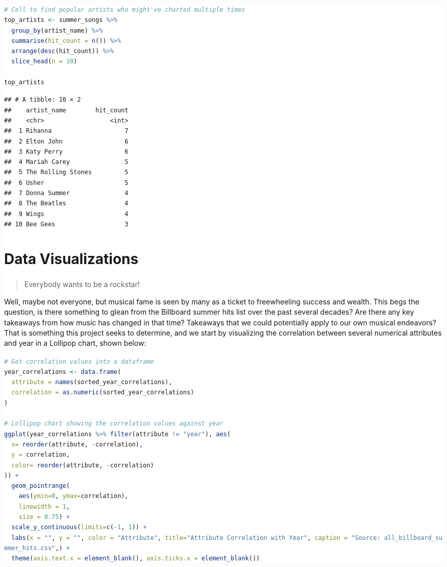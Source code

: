 

``` r
# Cell to find popular artists who might've charted multiple times
top_artists <- summer_songs %>%
  group_by(artist_name) %>%
  summarise(hit_count = n()) %>%
  arrange(desc(hit_count)) %>%
  slice_head(n = 10)

top_artists
```

```
## # A tibble: 10 × 2
##    artist_name        hit_count
##    <chr>                  <int>
##  1 Rihanna                    7
##  2 Elton John                 6
##  3 Katy Perry                 6
##  4 Mariah Carey               5
##  5 The Rolling Stones         5
##  6 Usher                      5
##  7 Donna Summer               4
##  8 The Beatles                4
##  9 Wings                      4
## 10 Bee Gees                   3
```


# Data Visualizations

> Everybody wants to be a rockstar!

Well, maybe not everyone, but musical fame is seen by many as a ticket to freewheeling success and wealth. This begs the question, is there something to glean from the Billboard summer hits list over the past several decades? Are there any key takeaways from how music has changed in that time? Takeaways that we could potentially apply to our own musical endeavors? That is something this project seeks to determine, and we start by visualizing the correlation between several numerical attributes and year in a Lollipop chart, shown below:


``` r
# Get correlation values into a dataframe
year_correlations <- data.frame(
  attribute = names(sorted_year_correlations),
  correlation = as.numeric(sorted_year_correlations)
)

# Lollipop chart showing the correlation values against year
ggplot(year_correlations %>% filter(attribute != "year"), aes(
  x= reorder(attribute, -correlation),
  y = correlation,
  color= reorder(attribute, -correlation)
)) +
  geom_pointrange(
    aes(ymin=0, ymax=correlation),
    linewidth = 1,
    size = 0.75) +
  scale_y_continuous(limits=c(-1, 1)) +
  labs(x = "", y = "", color = "Attribute", title="Attribute Correlation with Year", caption = "Source: all_billboard_summer_hits.csv",) +
  theme(axis.text.x = element_blank(), axis.ticks.x = element_blank())
```
